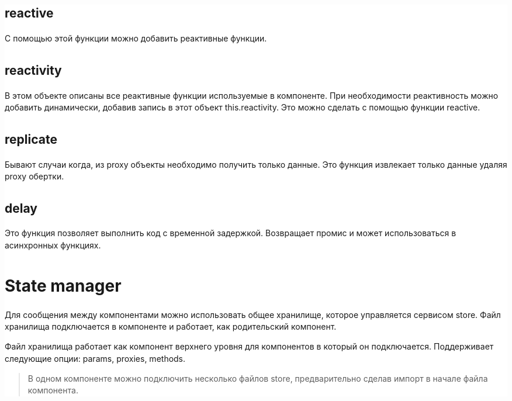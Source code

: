 ## reactive
С помощью этой функции можно добавить реактивные функции.

## reactivity
В этом объекте описаны все реактивные функции используемые в компоненте. При необходимости реактивность можно добавить динамически, добавив запись в этот объект this.reactivity. Это можно сделать с помощью функции reactive.

## replicate
Бывают случаи когда, из proxy объекты необходимо получить только данные. Это функция извлекает только данные удаляя proxy обертки.

## delay
Это функция позволяет выполнить код с временной задержкой. Возвращает промис и может использоваться в асинхронных функциях.

# State manager

Для сообщения между компонентами можно использовать общее хранилище, которое управляется сервисом store. Файл хранилища подключается в компоненте и работает, как родительский компонент.

Файл хранилища работает как компонент верхнего уровня для компонентов в который он подключается. Поддерживает следующие опции: params, proxies, methods.

>В одном компоненте можно подключить несколько файлов store, предварительно сделав импорт в начале файла компонента.




